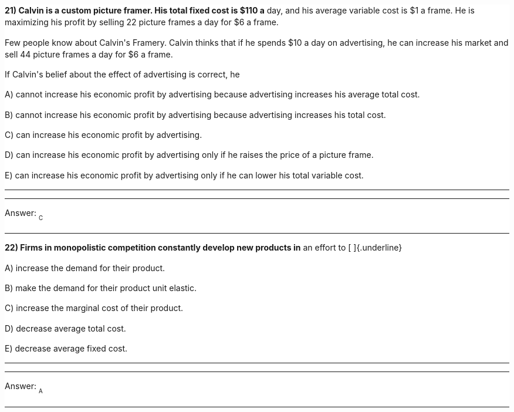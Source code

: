 





**21\) Calvin is a custom picture framer. His total fixed cost is \$110 a**
day, and his average variable cost is \$1 a frame. He is maximizing his
profit by selling 22 picture frames a day for \$6 a frame.

Few people know about Calvin\'s Framery. Calvin thinks that if he spends
\$10 a day on advertising, he can increase his market and sell 44
picture frames a day for \$6 a frame.

If Calvin\'s belief about the effect of advertising is correct, he

A\) cannot increase his economic profit by advertising because
advertising increases his average total cost.

B\) cannot increase his economic profit by advertising because
advertising increases his total cost.

C\) can increase his economic profit by advertising.

D\) can increase his economic profit by advertising only if he raises the
price of a picture frame.

E\) can increase his economic profit by advertising only if he can lower
his total variable cost.




---
---
Answer: <sub><sub>C<sub><sub>

---






**22\) Firms in monopolistic competition constantly develop new products in**
an effort to [ ]{.underline}

A\) increase the demand for their product.

B\) make the demand for their product unit elastic.

C\) increase the marginal cost of their product.

D\) decrease average total cost.

E\) decrease average fixed cost.




---
---
Answer: <sub><sub>A<sub><sub>

---

